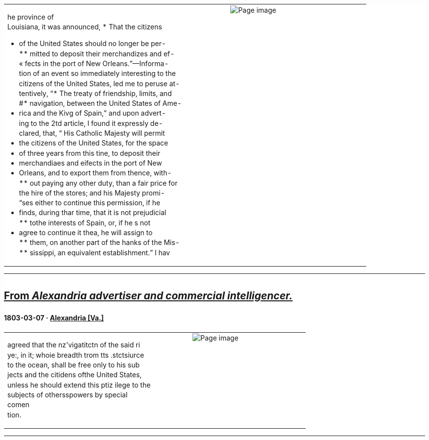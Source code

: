 <table style="width: 100%;"><tr><td style="width: 50%">

he province of  
Louisiana, it was announced, * That the citizens  
* of the United States should no longer be per-  
** mitted to deposit their merchandizes and ef-  
« fects in the port of New Orleans.”—Informa-  
tion of an event so immediately interesting to the  
citizens of the United States, led me to peruse at-  
tentively, “* The treaty of friendship, limits, and  
#* navigation, between the United States of Ame-  
* rica and the Kivg of Spain,” and upon advert-  
ing to the 2td article, I found it expressly de-  
clared, that, “ His Catholic Majesty will permit  
* the citizens of the United States, for the space  
* of three years from this tine, to deposit their  
* merchandiaes and eifects in the port of New  
* Orleans, and to export them from thence, with-  
** out paying any other duty, than a fair price for  
the hire of the stores; and his Majesty promi-  
“ses either to continue this permission, if he  
* finds, during thar time, that it is not prejudicial  
** tothe interests of Spain, or, if he s not  
* agree to continue it thea, he will assign to  
** them, on another part of the hanks of the Mis-  
** sissippi, an equivalent establishment.” I hav
</td><td style="width: 50%; max-height: 75%; margin: auto; display: block;">
<img alt="Page image" src="https://iiif.archive.org/image/iiif/2/sim_cobbetts-weekly-political-register_1803-02-19_3_7%2Fsim_cobbetts-weekly-political-register_1803-02-19_3_7_jp2.zip%2Fsim_cobbetts-weekly-political-register_1803-02-19_3_7_jp2%2Fsim_cobbetts-weekly-political-register_1803-02-19_3_7_0009.jp2/pct:9.417808219178083,62.92505204718945,37.87100456621005,25.711311589174183/,600/0/default.jpg"/>
</td>
</tr></table>

---

## [From _Alexandria advertiser and commercial intelligencer._](https://www.loc.gov/resource/sn84024011/1803-03-07/ed-1/?sp=2)

#### 1803-03-07 &middot; [Alexandria [Va.]](http://dbpedia.org/resource/Alexandria%2C_Virginia)

<table style="width: 100%;"><tr><td style="width: 50%">

  
agreed that the nz&#x27;vigatitctn of the said ri  
ye:, in it; whoie breadth trom tts .stctsiurce  
to the ocean, shall be free only to his sub­  
jects and the citidens ofthe United States,  
unless he should extend this ptiz ilege to the  
subjects of othersspowers by special comen­  
tion. 
</td><td style="width: 50%; max-height: 75%; margin: auto; display: block;">
<img alt="Page image" src="https://tile.loc.gov/image-services/iiif/service:ndnp:vi:batch_vi_flyingsquirrels_ver03:data:sn84024011:00414216006:1803030701:0176/pct:5.119008803390936,55.96762717893988,22.69861971524834,5.623740068777422/!600,600/0/default.jpg"/>
</td>
</tr></table>

---